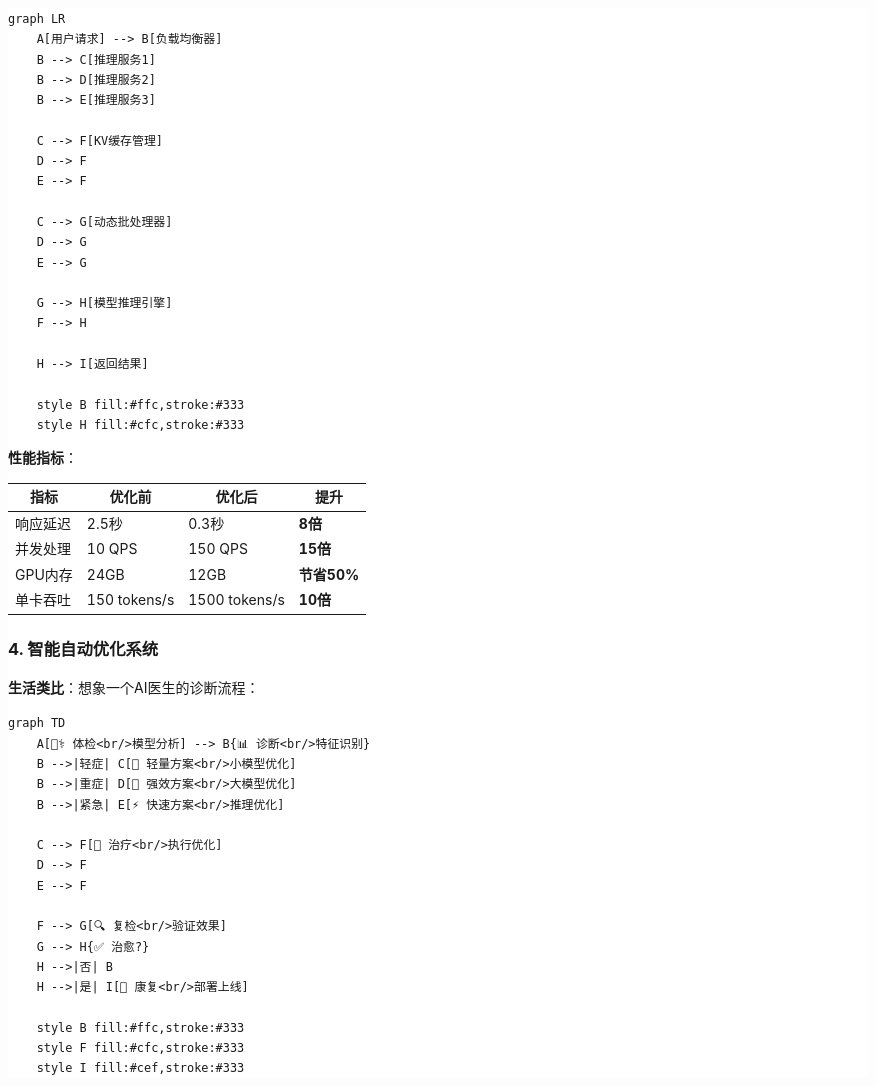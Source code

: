 ```mermaid
graph LR
    A[用户请求] --> B[负载均衡器]
    B --> C[推理服务1]
    B --> D[推理服务2]
    B --> E[推理服务3]
    
    C --> F[KV缓存管理]
    D --> F
    E --> F
    
    C --> G[动态批处理器]
    D --> G
    E --> G
    
    G --> H[模型推理引擎]
    F --> H
    
    H --> I[返回结果]
    
    style B fill:#ffc,stroke:#333
    style H fill:#cfc,stroke:#333
```

**性能指标**：

| 指标 | 优化前 | 优化后 | 提升 |
|------|--------|--------|------|
| 响应延迟 | 2.5秒 | 0.3秒 | **8倍** |
| 并发处理 | 10 QPS | 150 QPS | **15倍** |
| GPU内存 | 24GB | 12GB | **节省50%** |
| 单卡吞吐 | 150 tokens/s | 1500 tokens/s | **10倍** |

### 4. 智能自动优化系统

**生活类比**：想象一个AI医生的诊断流程：

```mermaid
graph TD
    A[👨‍⚕️ 体检<br/>模型分析] --> B{📊 诊断<br/>特征识别}
    B -->|轻症| C[💊 轻量方案<br/>小模型优化]
    B -->|重症| D[💉 强效方案<br/>大模型优化]
    B -->|紧急| E[⚡ 快速方案<br/>推理优化]
    
    C --> F[🎯 治疗<br/>执行优化]
    D --> F
    E --> F
    
    F --> G[🔍 复检<br/>验证效果]
    G --> H{✅ 治愈?}
    H -->|否| B
    H -->|是| I[🎉 康复<br/>部署上线]
    
    style B fill:#ffc,stroke:#333
    style F fill:#cfc,stroke:#333
    style I fill:#cef,stroke:#333
```
